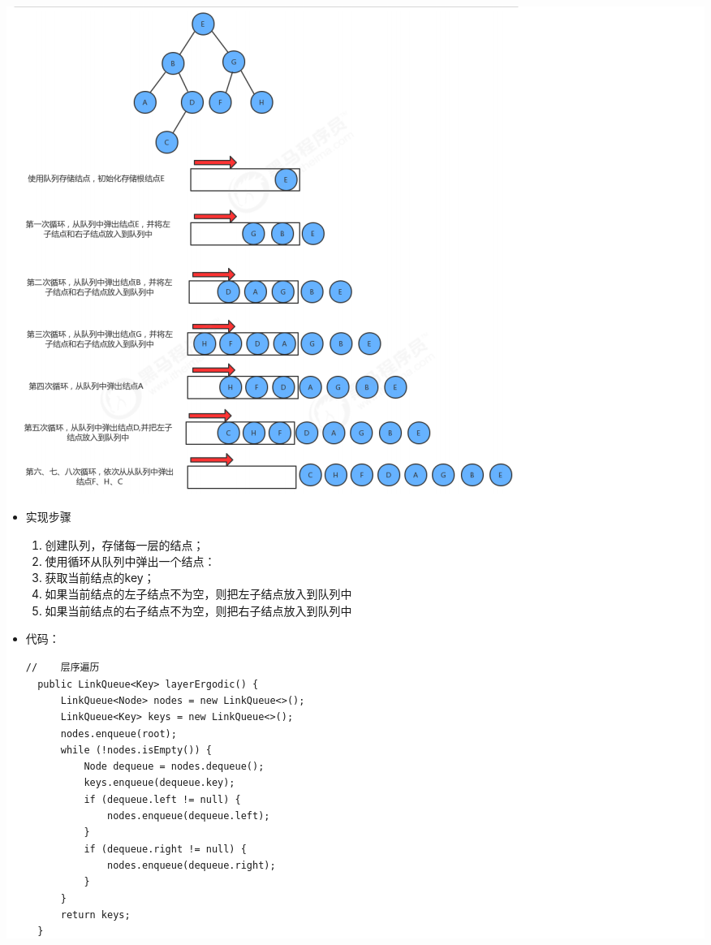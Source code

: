   ![image-20210623161911631](../assets/数据结构/image-20210623161911631.png)

- 实现步骤
  1. 创建队列，存储每一层的结点；
  2. 使用循环从队列中弹出一个结点：
  3. 获取当前结点的key； 
  4. 如果当前结点的左子结点不为空，则把左子结点放入到队列中
  5. 如果当前结点的右子结点不为空，则把右子结点放入到队列中

- 代码：

  ```
  //	层序遍历
  	public LinkQueue<Key> layerErgodic() {
  		LinkQueue<Node> nodes = new LinkQueue<>();
  		LinkQueue<Key> keys = new LinkQueue<>();
  		nodes.enqueue(root);
  		while (!nodes.isEmpty()) {
  			Node dequeue = nodes.dequeue();
  			keys.enqueue(dequeue.key);
  			if (dequeue.left != null) {
  				nodes.enqueue(dequeue.left);
  			}
  			if (dequeue.right != null) {
  				nodes.enqueue(dequeue.right);
  			}
  		}
  		return keys;
  	}
  ```
